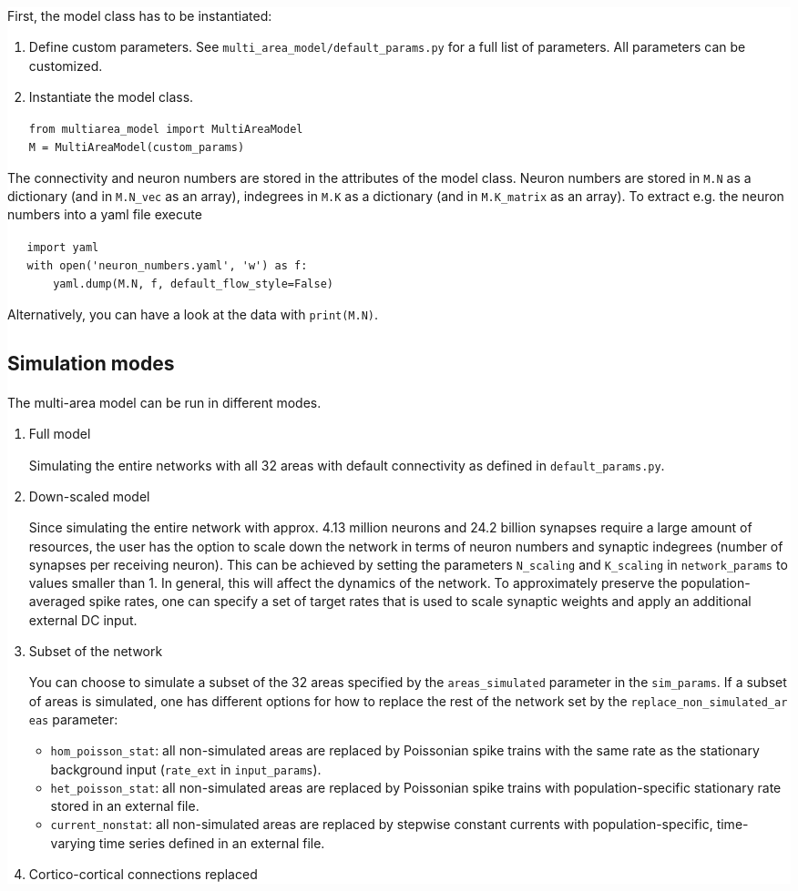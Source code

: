 First, the model class has to be instantiated:

1. Define custom parameters.
   See `multi_area_model/default_params.py` for a full list of parameters. All parameters can be customized.

2. Instantiate the model class.

       from multiarea_model import MultiAreaModel
       M = MultiAreaModel(custom_params)

The connectivity and neuron numbers are stored in the attributes of the model class.
Neuron numbers are stored in `M.N` as a dictionary (and in `M.N_vec` as an array),
indegrees in `M.K` as a dictionary (and in `M.K_matrix` as an array). To extract e.g.
the neuron numbers into a yaml file execute

       import yaml
       with open('neuron_numbers.yaml', 'w') as f:
           yaml.dump(M.N, f, default_flow_style=False)

Alternatively, you can have a look at the data with `print(M.N)`.

## Simulation modes

The multi-area model can be run in different modes.

1. Full model

   Simulating the entire networks with all 32 areas with default
   connectivity as defined in `default_params.py`.

2. Down-scaled model

   Since simulating the entire network with approx. 4.13 million neurons and 24.2 billion
   synapses require a large amount of resources, the user has the option to scale down
   the network in terms of neuron numbers and synaptic indegrees (number of synapses
   per receiving neuron).
   This can be achieved by setting the parameters `N_scaling` and `K_scaling` in `network_params`
   to values smaller than 1. In general, this will affect the dynamics of the network.
   To approximately preserve the population-averaged spike rates, one can specify a set of target rates
   that is used to scale synaptic weights and apply an additional external DC input.

3. Subset of the network

   You can choose to simulate a subset of the 32 areas specified by the `areas_simulated`
   parameter in the `sim_params`. If a subset of areas is simulated, one has different options for how to replace the rest of the network set by the `replace_non_simulated_areas` parameter:
   - `hom_poisson_stat`: all non-simulated areas are replaced by Poissonian spike trains with the
     same rate as the stationary background input (`rate_ext` in `input_params`).
   - `het_poisson_stat`: all non-simulated areas are replaced by Poissonian spike trains with
      population-specific stationary rate stored in an external file.
   - `current_nonstat`: all non-simulated areas are replaced by stepwise constant currents with
     population-specific, time-varying time series defined in an external file.

4. Cortico-cortical connections replaced
